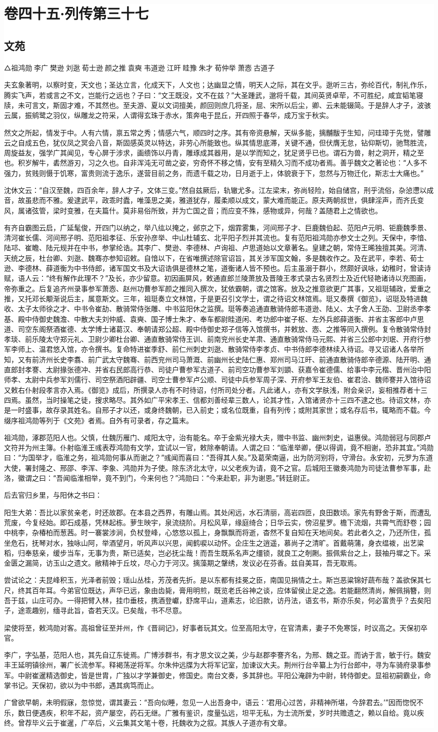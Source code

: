 # 卷四十五·列传第三十七

## 文苑

△祖鸿勋 李广 樊逊 刘逖 荀士逊 颜之推 袁奭 韦道逊 江旰 眭豫 朱才 荀仲举 萧悫 古道子

夫玄象著明，以察时变，天文也；圣达立言，化成天下，人文也；达幽显之情，明天人之际，其在文乎。逖听三古，弥纶百代，制礼作乐，腾实飞声，若或言之不文，岂能行之远也？子曰：“文王既没，文不在兹？”大圣踵武，邈将千载，其间英贤卓荦，不可胜纪，咸宜韬笔寝牍，未可言文，斯固才难，不其然也。至夫游、夏以文词擅美，颜回则庶几将圣，屈、宋所以后尘，卿、云未能辍简。于是辞人才子，波骇云属，振鹓鹭之羽仪，纵雕龙之符采，人谓得玄珠于赤水，策奔电于昆丘，开四照于春华，成万宝于秋实。

然文之所起，情发于中。人有六情，禀五常之秀；情感六气，顺四时之序。其有帝资悬解，天纵多能，摛黼黻于生知，问珪璋于先觉，譬雕云之自成五色，犹仪凤之冥会八音，斯固感英灵以特达，非劳心所能致也。纵其情思底滞，关键不通，但伏膺无怠，钻仰斯切，驰骛胜流，周旋益友，强学广其闻见，专心屏于涉求，画缋饰以丹青，雕琢成其器用，是以学而知之，犹足贤乎已也。谓石为兽，射之洞开，精之至也。积岁解牛，砉然游刃，习之久也。自非浑沌无可凿之姿，穷奇怀不移之情，安有至精久习而不成功者焉。善乎魏文之著论也：“人多不强力，贫贱则慑于饥寒，富贵则流于逸乐，遂营目前之务，而遗千载之功，日月逝于上，体貌衰于下，忽然与万物迁化，斯志士大痛也。”

沈休文云：“自汉至魏，四百余年，辞人才子，文体三变。”然自兹厥后，轨辙尤多。江左梁末，弥尚轻险，始自储宫，刑乎流俗，杂惉懘以成音，故虽悲而不雅。爰逮武平，政乖时蠹，唯藻思之美，雅道犹存，履柔顺以成文，蒙大难而能正。原夫两朝叔世，俱肆淫声，而齐氏变风，属诸弦管，梁时变雅，在夫篇什。莫非易俗所致，并为亡国之音；而应变不殊，感物或异，何哉？盖随君上之情欲也。

有齐自霸图云启，广延髦俊，开四门以纳之，举八纮以掩之，邺京之下，烟霏雾集，河间邢子才、巨鹿魏伯起、范阳卢元明、钜鹿魏季景、清河崔长儒、河间邢子明、范阳祖孝征、乐安孙彦举、中山杜辅玄、北平阳子烈并其流也。复有范阳祖鸿勋亦参文士之列。天保中，李愔、陆邛、崔瞻、陆元规并在中书，参掌纶诰。其李广、樊逊、李德林、卢询祖、卢思道始以文章著名。皇建之朝，常侍王晞独擅其美。河清、天统之辰，杜台卿、刘逖、魏骞亦参知诏敕。自愔以下，在省唯撰述除官诏旨，其关涉军国文翰，多是魏收作之。及在武平，李若、荀士逊、李德林、薛道衡为中书侍郎，诸军国文书及大诏诰俱是德林之笔，道衡诸人皆不预也。后主虽溺于群小，然颇好讽咏，幼稚时，曾读诗赋，语人云：“终有解作此理不？”及长，亦少留意。初因画屏风，敕通直郎兰陵萧放及晋陵王孝式录古名贤烈士及近代轻艳诸诗以充图画，帝弥重之。后复追齐州录事参军萧悫、赵州功曹参军颜之推同入撰次，犹依霸朝，谓之馆客。放及之推意欲更广其事，又祖珽辅政，爱重之推，又托邓长颙渐说后主，属意斯文。三年，祖珽奏立文林馆，于是更召引文学士，谓之待诏文林馆焉。珽又奏撰《御览》，诏珽及特进魏收、太子太师徐之才、中书令崔劼、散骑常侍张雕、中书监阳休之监撰。珽等奏追通直散骑侍郎韦道逊、陆乂、太子舍人王劭、卫尉丞李孝基、殿中侍御史魏澹、中散大夫刘仲威、袁奭、国子博士朱才、奉车都尉眭道闲、考功郎中崔子枢、左外兵郎薛道衡、并省主客郎中卢思道、司空东阁祭酒崔德、太学博士诸葛汉、奉朝请郑公超、殿中侍御史郑子信等入馆撰书，并敕放、悫、之推等同入撰例。复令散骑常侍封孝琰、前乐陵太守郑元礼、卫尉少卿杜台卿、通直散骑常侍王训、前南兖州长史羊肃、通直散骑常侍马元熙、并省三公郎中刘珉、开府行参军李师上、温君悠入馆，亦令撰书。复命特进崔季舒、前仁州刺史刘逖、散骑常侍李孝贞、中书侍郎李德林续入待诏。寻又诏诸人各举所知，又有前济州长史李翥、前广武太守魏骞、前西兖州司马萧溉、前幽州长史陆仁惠、郑州司马江旰、前通直散骑侍郎辛德源、陆开明、通直郎封孝謇、太尉掾张德冲、并省右民郎高行恭、司徒户曹参军古道子、前司空功曹参军刘顗、获嘉令崔德儒、给事中李元楷、晋州治中阳师孝、太尉中兵参军刘儒行、司空祭酒阳辟疆、司空士曹参军卢公顺、司徒中兵参军周子深、开府参军王友伯、崔君洽、魏师謇并入馆待诏又敕右仆射段孝言亦入焉。《御览》成后，所撰录人亦有不时待诏，付所司处分者。凡此诸人，亦有文学肤浅，附会亲识，妄相推荐者十三四焉。虽然，当时操笔之徒，搜求略尽。其外如广平宋孝王、信都刘善经辈三数人，论其才性，入馆诸贤亦十三四不逮之也。待诏文林，亦是一时盛事，故存录其姓名。自邢子才以还，或身终魏朝，已入前史；或名位既重，自有列传；或附其家世；或名存后书，辄略而不载。今缀序祖鸿勋等列于《文苑》者焉。自外有可录者，存之篇末。

祖鸿勋，涿郡范阳人也。父慎，仕魏历雁门、咸阳太守，治有能名。卒于金紫光禄大夫，赠中书监、幽州刺史，谥惠侯。鸿勋弱冠与同郡卢文符并为州主簿。仆射临淮王彧表荐鸿勋有文学，宜试以一官，敕除奉朝请。人谓之曰：“临淮举卿，便以得调，竟不相谢，恐非其宜。”鸿勋曰：“为国举才，临淮之务，祖鸿勋何事从而谢之？”彧闻而喜曰：“吾得其人矣。”及葛荣南逼，出为防河别将，守滑台。永安初，元罗为东道大使，署封隆之、邢邵、李浑、李象、鸿勋并为子使。除东济北太守，以父老疾为请，竟不之官。后城阳王徽奏鸿勋为司徒法曹参军事，赴洛，徽谓之曰：“吾闻临淮相举，竟不到门，今来何也？”鸿勋曰：“今来赴职，非为谢恩。”转廷尉正。

后去官归乡里，与阳休之书曰：

阳生大弟：吾比以家贫亲老，时还故郡。在本县之西界，有雕山焉。其处闲远，水石清丽，高岩四匝，良田数顷。家先有野舍于斯，而遭乱荒废，今复经始。即石成基，凭林起栋。萝生映宇，泉流绕阶。月松风草，缘庭绮合；日华云实，傍沼星罗。檐下流烟，共霄气而舒卷；园中桃李，杂椿柏而葱茜。时一褰裳涉涧，负杖登峰，心悠悠以孤上，身飘飘而将逝，杳然不复自知在天地间矣。若此者久之，乃还所住，孤坐危石，抚琴对水，独咏山阿，举酒望月，听风声以兴思，闻鹤唳以动怀。企庄生之逍遥，慕尚子之清旷。首戴萌蒲，身衣缊袯，出艺粱稻，归奉慈亲，缓步当车，无事为贵，斯已适矣，岂必抚尘哉！而吾生既系名声之缰锁，就良工之剞劂。振佩紫台之上，鼓袖丹墀之下。采金匮之漏简，访玉山之遗文。敝精神于丘坟，尽心力于河汉。摛藻期之鞶绣，发议必在芬香。兹自美耳，吾无取焉。

尝试论之：夫昆峰积玉，光泽者前毁；瑶山丛桂，芳茂者先折。是以东都有挂冕之臣，南国见捐情之士。斯岂恶粱锦好蔬布哉？盖欲保其七尺，终其百年耳。今弟官位既达，声华已远，象由齿毙，膏用明煎，既览老氏谷神之谈，应体留侯止足之逸。若能翻然清尚，解佩捐簪，则吾于兹，山庄可办。一得把臂入林，挂巾垂枝，携酒登巘，舒席平山，道素志，论旧款，访丹法，语玄书，斯亦乐矣，何必富贵乎？去矣阳子，途乖趣别，缅寻此旨，杳若天汉。已矣哉，书不尽意。

梁使将至，敕鸿勋对客。高祖曾征至并州，作《晋祠记》，好事者玩其文。位至高阳太守，在官清素，妻子不免寒馁，时议高之。天保初卒官。

李广，字弘基，范阳人也，其先自辽东徙焉。广博涉群书，有才思文议之美，少与赵郡李謇齐名，为邢、魏之亚。而讷于言，敏于行。魏安丰王延明镇徐州，署广长流参军。释褐荡逆将军。尔朱仲远牒为大将军记室，加谏议大夫。荆州行台辛纂上为行台郎中，寻为车骑府录事参军。中尉崔暹精选御史，皆是世胄，广独以才学兼御史，修国史。南台文奏，多其辞也。平阳公淹辟为中尉，转侍御史。显祖初嗣霸业，命掌书记。天保初，欲以为中书郎，遇其病笃而止。

广曾欲早朝，未明假寐，忽惊觉，谓其妻云：“吾向似睡，忽见一人出吾身中，语云：‘君用心过苦，非精神所堪，今辞君去。’”因而惚怳不乐，数日便遇疾，积年不起，资产屡空，药石无继。广雅有鉴识，度量弘远，坦平无私，为士流所爱，岁时共赡遗之，赖以自给。竟以疾终。曾荐毕义云于崔暹，广卒后，义云集其文笔十卷，托魏收为之叙。其族人子道亦有文章。
